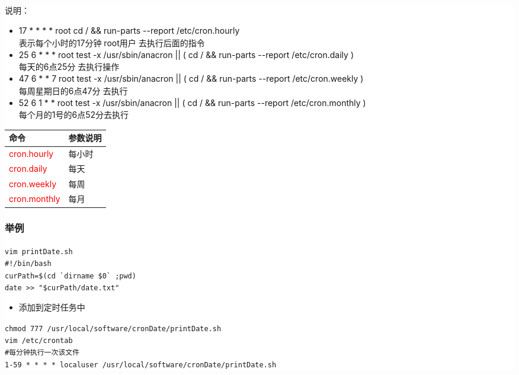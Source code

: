 说明：

+ 17 *    * * *   root    cd / && run-parts --report /etc/cron.hourly    
表示每个小时的17分钟      root用户 去执行后面的指令                              
+ 25 6    * * *   root    test -x /usr/sbin/anacron || ( cd / && run-parts --report /etc/cron.daily )        
每天的6点25分 去执行操作
+ 47 6    * * 7   root    test -x /usr/sbin/anacron || ( cd / && run-parts --report /etc/cron.weekly )       
每周星期日的6点47分 去执行
+ 52 6    1 * *   root    test -x /usr/sbin/anacron || ( cd / && run-parts --report /etc/cron.monthly )    
每个月的1号的6点52分去执行

| 命令                                   | 参数说明 |
| :------------------------------------ | :------- |
| <font color='red'>cron.hourly </font> | 每小时   |
| <font color='red'>cron.daily</font>   | 每天     |
| <font color='red'>cron.weekly</font>  | 每周     |
| <font color='red'>cron.monthly</font> | 每月     |


### 举例
```shell
vim printDate.sh
#!/bin/bash
curPath=$(cd `dirname $0` ;pwd)
date >> "$curPath/date.txt"
```
+ 添加到定时任务中
```shell
chmod 777 /usr/local/software/cronDate/printDate.sh
vim /etc/crontab
#每分钟执行一次该文件
1-59 * * * * localuser /usr/local/software/cronDate/printDate.sh
```